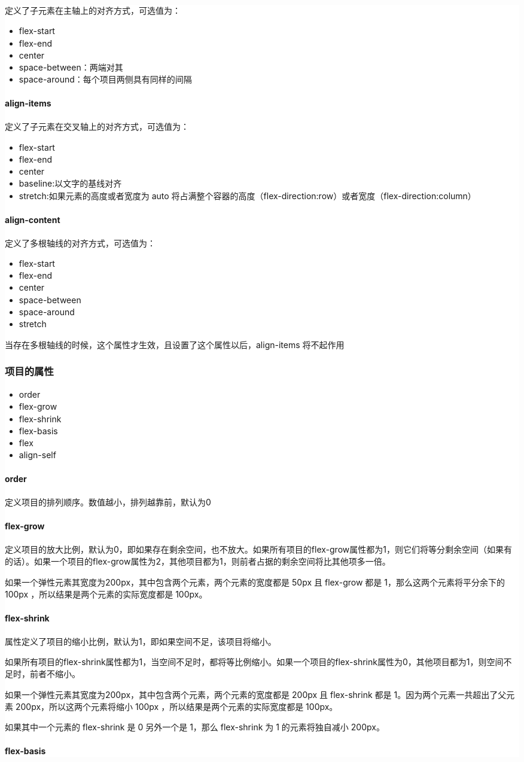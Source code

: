 定义了子元素在主轴上的对齐方式，可选值为：
- flex-start
- flex-end
- center
- space-between：两端对其
- space-around：每个项目两侧具有同样的间隔
#### align-items

定义了子元素在交叉轴上的对齐方式，可选值为：
- flex-start
- flex-end
- center
- baseline:以文字的基线对齐
- stretch:如果元素的高度或者宽度为 auto 将占满整个容器的高度（flex-direction:row）或者宽度（flex-direction:column）
#### align-content

定义了多根轴线的对齐方式，可选值为：
- flex-start
- flex-end
- center
- space-between
- space-around
- stretch

当存在多根轴线的时候，这个属性才生效，且设置了这个属性以后，align-items 将不起作用
### 项目的属性
- order
- flex-grow
- flex-shrink
- flex-basis
- flex
- align-self
#### order

定义项目的排列顺序。数值越小，排列越靠前，默认为0
#### flex-grow

定义项目的放大比例，默认为0，即如果存在剩余空间，也不放大。如果所有项目的flex-grow属性都为1，则它们将等分剩余空间（如果有的话）。如果一个项目的flex-grow属性为2，其他项目都为1，则前者占据的剩余空间将比其他项多一倍。

如果一个弹性元素其宽度为200px，其中包含两个元素，两个元素的宽度都是 50px 且 flex-grow 都是 1，那么这两个元素将平分余下的 100px ，所以结果是两个元素的实际宽度都是 100px。
#### flex-shrink

属性定义了项目的缩小比例，默认为1，即如果空间不足，该项目将缩小。

如果所有项目的flex-shrink属性都为1，当空间不足时，都将等比例缩小。如果一个项目的flex-shrink属性为0，其他项目都为1，则空间不足时，前者不缩小。

如果一个弹性元素其宽度为200px，其中包含两个元素，两个元素的宽度都是 200px 且 flex-shrink 都是 1。因为两个元素一共超出了父元素 200px，所以这两个元素将缩小 100px ，所以结果是两个元素的实际宽度都是 100px。

如果其中一个元素的  flex-shrink 是 0 另外一个是 1，那么  flex-shrink 为 1 的元素将独自减小 200px。
#### flex-basis
